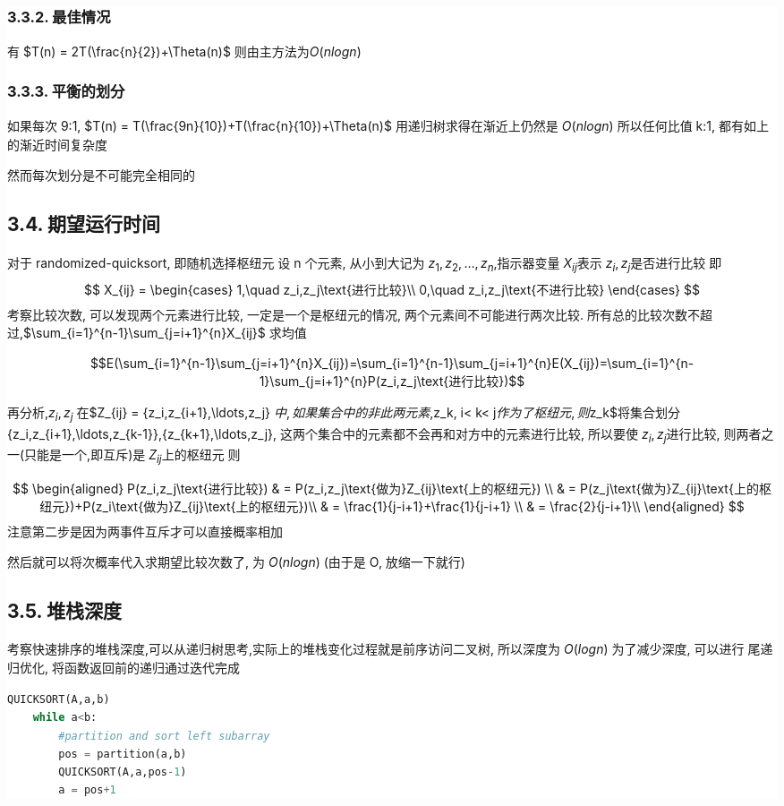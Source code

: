 <a id="markdown-332-最佳情况" name="332-最佳情况"></a>
### 3.3.2. 最佳情况
有 $T(n) = 2T(\frac{n}{2})+\Theta(n)$
则由主方法为$O(nlogn)$ 
<a id="markdown-333-平衡的划分" name="333-平衡的划分"></a>
### 3.3.3. 平衡的划分
如果每次 9:1, $T(n) = T(\frac{9n}{10})+T(\frac{n}{10})+\Theta(n)$
用递归树求得在渐近上仍然是 $O(nlogn)$
所以任何比值 k:1, 都有如上的渐近时间复杂度

然而每次划分是不可能完全相同的


<a id="markdown-34-期望运行时间" name="34-期望运行时间"></a>
## 3.4. 期望运行时间
对于 randomized-quicksort, 即随机选择枢纽元
设 n 个元素, 从小到大记为 $z_1,z_2,\ldots,z_n$,指示器变量 $X_{ij}$表示 $z_i,z_j$是否进行比较
即 
$$
X_{ij} = 
\begin{cases}
1,\quad z_i,z_j\text{进行比较}\\
0,\quad z_i,z_j\text{不进行比较}
\end{cases}
$$
考察比较次数, 可以发现两个元素进行比较, 一定是一个是枢纽元的情况, 两个元素间不可能进行两次比较.
所有总的比较次数不超过,$\sum_{i=1}^{n-1}\sum_{j=i+1}^{n}X_{ij}$
求均值

$$E(\sum_{i=1}^{n-1}\sum_{j=i+1}^{n}X_{ij})=\sum_{i=1}^{n-1}\sum_{j=i+1}^{n}E(X_{ij})=\sum_{i=1}^{n-1}\sum_{j=i+1}^{n}P(z_i,z_j\text{进行比较})$$

再分析,$z_i,z_j$ 在$Z_{ij} =  \{z_i,z_{i+1},\ldots,z_j\} $中, 如果集合中的非此两元素,$z_k, i< k< j$作为了枢纽元, 则$z_k$将集合划分{z_i,z_{i+1},\ldots,z_{k-1}},{z_{k+1},\ldots,z_j}, 这两个集合中的元素都不会再和对方中的元素进行比较, 
所以要使 $z_i,z_j$进行比较, 则两者之一(只能是一个,即互斥)是 $Z_{ij}$上的枢纽元
则

$$ 
\begin{aligned}
P(z_i,z_j\text{进行比较}) & = P(z_i,z_j\text{做为}Z_{ij}\text{上的枢纽元})   \\
                          & = P(z_j\text{做为}Z_{ij}\text{上的枢纽元})+P(z_i\text{做为}Z_{ij}\text{上的枢纽元})\\
                          & = \frac{1}{j-i+1}+\frac{1}{j-i+1}   
\\                          & = \frac{2}{j-i+1}\\
\end{aligned}
$$
注意第二步是因为两事件互斥才可以直接概率相加

然后就可以将次概率代入求期望比较次数了,
为 $O(nlogn)$ (由于是 O, 放缩一下就行)
<a id="markdown-35-堆栈深度" name="35-堆栈深度"></a>
## 3.5. 堆栈深度
考察快速排序的堆栈深度,可以从递归树思考,实际上的堆栈变化过程就是前序访问二叉树, 所以深度为 $O(logn)$
为了减少深度, 可以进行 尾递归优化, 将函数返回前的递归通过迭代完成
```python
QUICKSORT(A,a,b)
    while a<b:
        #partition and sort left subarray
        pos = partition(a,b)
        QUICKSORT(A,a,pos-1)
        a = pos+1
```
<a id="markdown-36-测试" name="36-测试"></a>